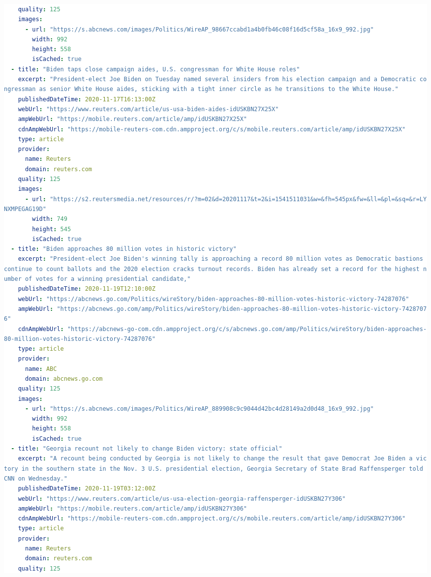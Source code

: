 ```yaml
    quality: 125
    images:
      - url: "https://s.abcnews.com/images/Politics/WireAP_98667ccabd1a4b0fb46c08f16d5cf58a_16x9_992.jpg"
        width: 992
        height: 558
        isCached: true
  - title: "Biden taps close campaign aides, U.S. congressman for White House roles"
    excerpt: "President-elect Joe Biden on Tuesday named several insiders from his election campaign and a Democratic congressman as senior White House aides, sticking with a tight inner circle as he transitions to the White House."
    publishedDateTime: 2020-11-17T16:13:00Z
    webUrl: "https://www.reuters.com/article/us-usa-biden-aides-idUSKBN27X25X"
    ampWebUrl: "https://mobile.reuters.com/article/amp/idUSKBN27X25X"
    cdnAmpWebUrl: "https://mobile-reuters-com.cdn.ampproject.org/c/s/mobile.reuters.com/article/amp/idUSKBN27X25X"
    type: article
    provider:
      name: Reuters
      domain: reuters.com
    quality: 125
    images:
      - url: "https://s2.reutersmedia.net/resources/r/?m=02&d=20201117&t=2&i=1541511031&w=&fh=545px&fw=&ll=&pl=&sq=&r=LYNXMPEGAG19D"
        width: 749
        height: 545
        isCached: true
  - title: "Biden approaches 80 million votes in historic victory"
    excerpt: "President-elect Joe Biden's winning tally is approaching a record 80 million votes as Democratic bastions continue to count ballots and the 2020 election cracks turnout records. Biden has already set a record for the highest number of votes for a winning presidential candidate,"
    publishedDateTime: 2020-11-19T12:10:00Z
    webUrl: "https://abcnews.go.com/Politics/wireStory/biden-approaches-80-million-votes-historic-victory-74287076"
    ampWebUrl: "https://abcnews.go.com/amp/Politics/wireStory/biden-approaches-80-million-votes-historic-victory-74287076"
    cdnAmpWebUrl: "https://abcnews-go-com.cdn.ampproject.org/c/s/abcnews.go.com/amp/Politics/wireStory/biden-approaches-80-million-votes-historic-victory-74287076"
    type: article
    provider:
      name: ABC
      domain: abcnews.go.com
    quality: 125
    images:
      - url: "https://s.abcnews.com/images/Politics/WireAP_889908c9c9044d42bc4d28149a2d0d48_16x9_992.jpg"
        width: 992
        height: 558
        isCached: true
  - title: "Georgia recount not likely to change Biden victory: state official"
    excerpt: "A recount being conducted by Georgia is not likely to change the result that gave Democrat Joe Biden a victory in the southern state in the Nov. 3 U.S. presidential election, Georgia Secretary of State Brad Raffensperger told CNN on Wednesday."
    publishedDateTime: 2020-11-19T03:12:00Z
    webUrl: "https://www.reuters.com/article/us-usa-election-georgia-raffensperger-idUSKBN27Y306"
    ampWebUrl: "https://mobile.reuters.com/article/amp/idUSKBN27Y306"
    cdnAmpWebUrl: "https://mobile-reuters-com.cdn.ampproject.org/c/s/mobile.reuters.com/article/amp/idUSKBN27Y306"
    type: article
    provider:
      name: Reuters
      domain: reuters.com
    quality: 125
```